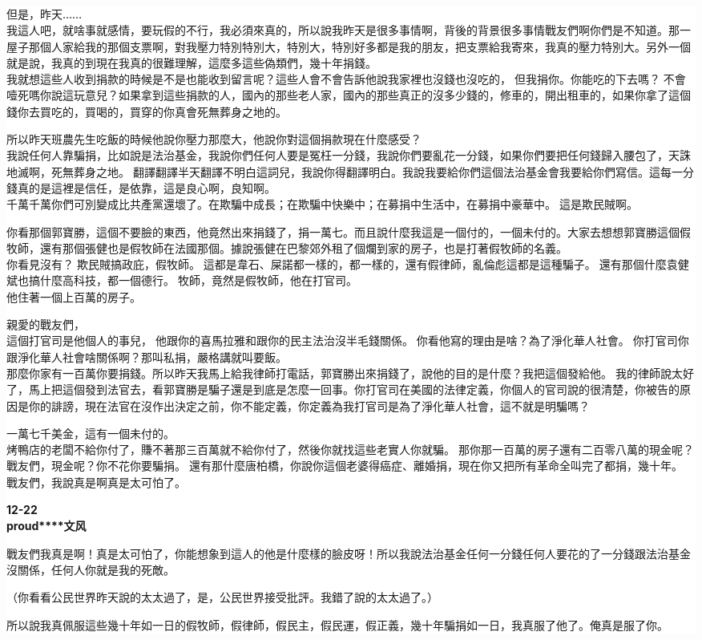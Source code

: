 





但是，昨天……<br>我這人吧，就啥事就感情，要玩假的不行，我必須來真的，所以說我昨天是很多事情啊，背後的背景很多事情戰友們啊你們是不知道。那一屋子那個人家給我的那個支票啊，對我壓力特別特別大，特別大，特別好多都是我的朋友，把支票給我寄來，我真的壓力特別大。另外一個就是說，我真的到現在我真的很難理解，這麼多這些偽類們，幾十年捐錢。<br>我就想這些人收到捐款的時候是不是也能收到留言呢？這些人會不會告訴他說我家裡也沒錢也沒吃的， 但我捐你。你能吃的下去嗎？ 不會噎死嗎你說這玩意兒？如果拿到這些捐款的人，國內的那些老人家，國內的那些真正的沒多少錢的，修車的，開出租車的，如果你拿了這個錢你去買吃的，買喝的，買穿的你真會死無葬身之地的。







所以昨天班農先生吃飯的時候他說你壓力那麼大，他說你對這個捐款現在什麼感受？<br>我說任何人靠騙捐，比如說是法治基金，我說你們任何人要是冤枉一分錢，我說你們要亂花一分錢，如果你們要把任何錢歸入腰包了，天誅地滅啊，死無葬身之地。 翻譯翻譯半天翻譯不明白這詞兒，我說你得翻譯明白。我說我要給你們這個法治基金會我要給你們寫信。這每一分錢真的是這裡是信任，是依靠，這是良心啊，良知啊。<br>千萬千萬你們可別變成比共產黨還壞了。在欺騙中成長；在欺騙中快樂中；在募捐中生活中，在募捐中豪華中。 這是欺民賊啊。







你看那個郭寶勝，這個不要臉的東西，他竟然出來捐錢了，捐一萬七。而且說什麼我這是一個付的，一個未付的。大家去想想郭寶勝這個假牧師，還有那個張健也是假牧師在法國那個。據說張健在巴黎郊外租了個爛到家的房子，也是打著假牧師的名義。<br>你看見沒有？ 欺民賊搞政庇，假牧師。 這都是韋石、屎諾都一樣的，都一樣的，還有假律師，亂倫彪這都是這種騙子。 還有那個什麼袁健斌也搞什麼高科技，都一個德行。 牧師，竟然是假牧師，他在打官司。<br>他住著一個上百萬的房子。







親愛的戰友們，<br>這個打官司是他個人的事兒， 他跟你的喜馬拉雅和跟你的民主法治沒半毛錢關係。 你看他寫的理由是啥？為了淨化華人社會。 你打官司你跟淨化華人社會啥關係啊？那叫私捐，嚴格講就叫要飯。<br>那麼你家有一百萬你要捐錢。所以昨天我馬上給我律師打電話，郭寶勝出來捐錢了，說他的目的是什麼？我把這個發給他。 我的律師說太好了，馬上把這個發到法官去，看郭寶勝是騙子還是到底是怎麼一回事。你打官司在美國的法律定義，你個人的官司說的很清楚，你被告的原因是你的誹謗，現在法官在沒作出決定之前，你不能定義，你定義為我打官司是為了淨化華人社會，這不就是明騙嗎？







一萬七千美金，這有一個未付的。<br>烤鴨店的老闆不給你付了，賺不著那三百萬就不給你付了，然後你就找這些老實人你就騙。 那你那一百萬的房子還有二百零八萬的現金呢？戰友們，現金呢？你不花你要騙捐。 還有那什麼唐柏橋，你說你這個老婆得癌症、離婚捐，現在你又把所有革命全叫完了都捐，幾十年。<br>戰友們，我說真是啊真是太可怕了。







**12-22<br>proud****文风**



戰友們我真是啊！真是太可怕了，你能想象到這人的他是什麼樣的臉皮呀！所以我說法治基金任何一分錢任何人要花的了一分錢跟法治基金沒關係，任何人你就是我的死敵。







（你看看公民世界昨天說的太太過了，是，公民世界接受批評。我錯了說的太太過了。）







所以說我真佩服這些幾十年如一日的假牧師，假律師，假民主，假民運，假正義，幾十年騙捐如一日，我真服了他了。俺真是服了你。
